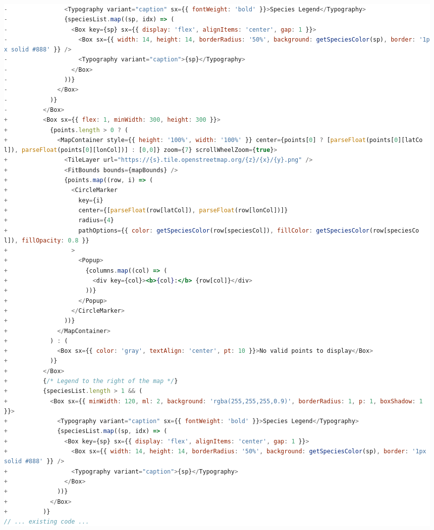 ```javascriptreact
-                <Typography variant="caption" sx={{ fontWeight: 'bold' }}>Species Legend</Typography>
-                {speciesList.map((sp, idx) => (
-                  <Box key={sp} sx={{ display: 'flex', alignItems: 'center', gap: 1 }}>
-                    <Box sx={{ width: 14, height: 14, borderRadius: '50%', background: getSpeciesColor(sp), border: '1px solid #888' }} />
-                    <Typography variant="caption">{sp}</Typography>
-                  </Box>
-                ))}
-              </Box>
-            )}
-          </Box>
+          <Box sx={{ flex: 1, minWidth: 300, height: 300 }}>
+            {points.length > 0 ? (
+              <MapContainer style={{ height: '100%', width: '100%' }} center={points[0] ? [parseFloat(points[0][latCol]), parseFloat(points[0][lonCol])] : [0,0]} zoom={7} scrollWheelZoom={true}>
+                <TileLayer url="https://{s}.tile.openstreetmap.org/{z}/{x}/{y}.png" />
+                <FitBounds bounds={mapBounds} />
+                {points.map((row, i) => (
+                  <CircleMarker
+                    key={i}
+                    center={[parseFloat(row[latCol]), parseFloat(row[lonCol])]}
+                    radius={4}
+                    pathOptions={{ color: getSpeciesColor(row[speciesCol]), fillColor: getSpeciesColor(row[speciesCol]), fillOpacity: 0.8 }}
+                  >
+                    <Popup>
+                      {columns.map((col) => (
+                        <div key={col}><b>{col}:</b> {row[col]}</div>
+                      ))}
+                    </Popup>
+                  </CircleMarker>
+                ))}
+              </MapContainer>
+            ) : (
+              <Box sx={{ color: 'gray', textAlign: 'center', pt: 10 }}>No valid points to display</Box>
+            )}
+          </Box>
+          {/* Legend to the right of the map */}
+          {speciesList.length > 1 && (
+            <Box sx={{ minWidth: 120, ml: 2, background: 'rgba(255,255,255,0.9)', borderRadius: 1, p: 1, boxShadow: 1 }}>
+              <Typography variant="caption" sx={{ fontWeight: 'bold' }}>Species Legend</Typography>
+              {speciesList.map((sp, idx) => (
+                <Box key={sp} sx={{ display: 'flex', alignItems: 'center', gap: 1 }}>
+                  <Box sx={{ width: 14, height: 14, borderRadius: '50%', background: getSpeciesColor(sp), border: '1px solid #888' }} />
+                  <Typography variant="caption">{sp}</Typography>
+                </Box>
+              ))}
+            </Box>
+          )}
// ... existing code ...
```
